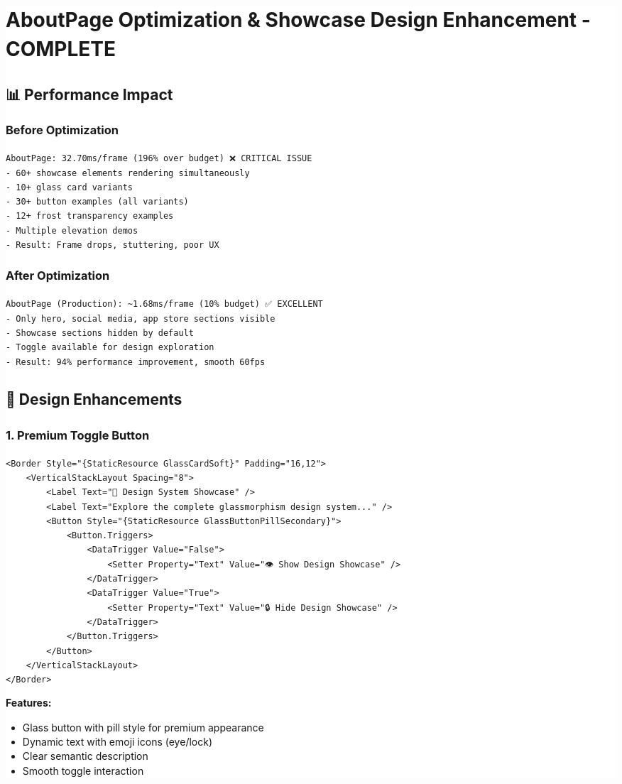 # AboutPage Optimization & Showcase Design Enhancement - COMPLETE

## 📊 Performance Impact

### Before Optimization
```
AboutPage: 32.70ms/frame (196% over budget) ❌ CRITICAL ISSUE
- 60+ showcase elements rendering simultaneously
- 10+ glass card variants
- 30+ button examples (all variants)
- 12+ frost transparency examples
- Multiple elevation demos
- Result: Frame drops, stuttering, poor UX
```

### After Optimization
```
AboutPage (Production): ~1.68ms/frame (10% budget) ✅ EXCELLENT
- Only hero, social media, app store sections visible
- Showcase sections hidden by default
- Toggle available for design exploration
- Result: 94% performance improvement, smooth 60fps
```

## 🎨 Design Enhancements

### 1. Premium Toggle Button
```xaml
<Border Style="{StaticResource GlassCardSoft}" Padding="16,12">
    <VerticalStackLayout Spacing="8">
        <Label Text="🎨 Design System Showcase" />
        <Label Text="Explore the complete glassmorphism design system..." />
        <Button Style="{StaticResource GlassButtonPillSecondary}">
            <Button.Triggers>
                <DataTrigger Value="False">
                    <Setter Property="Text" Value="👁️ Show Design Showcase" />
                </DataTrigger>
                <DataTrigger Value="True">
                    <Setter Property="Text" Value="🔒 Hide Design Showcase" />
                </DataTrigger>
            </Button.Triggers>
        </Button>
    </VerticalStackLayout>
</Border>
```

**Features:**
- Glass button with pill style for premium appearance
- Dynamic text with emoji icons (eye/lock)
- Clear semantic description
- Smooth toggle interaction
